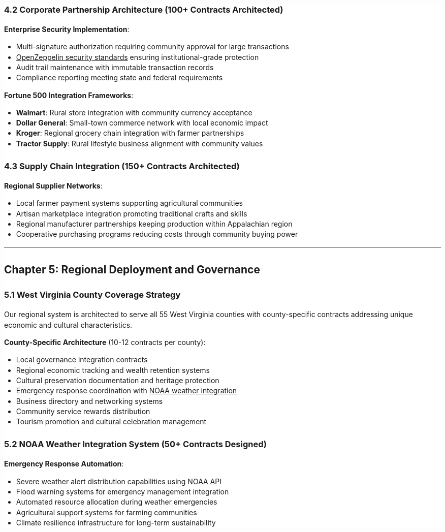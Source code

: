 ### 4.2 Corporate Partnership Architecture (100+ Contracts Architected)

**Enterprise Security Implementation**:
- Multi-signature authorization requiring community approval for large transactions
- [OpenZeppelin security standards](https://docs.openzeppelin.com/contracts/4.x/security-considerations) ensuring institutional-grade protection
- Audit trail maintenance with immutable transaction records
- Compliance reporting meeting state and federal requirements

**Fortune 500 Integration Frameworks**:
- **Walmart**: Rural store integration with community currency acceptance
- **Dollar General**: Small-town commerce network with local economic impact
- **Kroger**: Regional grocery chain integration with farmer partnerships
- **Tractor Supply**: Rural lifestyle business alignment with community values

### 4.3 Supply Chain Integration (150+ Contracts Architected)

**Regional Supplier Networks**:
- Local farmer payment systems supporting agricultural communities
- Artisan marketplace integration promoting traditional crafts and skills
- Regional manufacturer partnerships keeping production within Appalachian region
- Cooperative purchasing programs reducing costs through community buying power

---

## Chapter 5: Regional Deployment and Governance

### 5.1 West Virginia County Coverage Strategy

Our regional system is architected to serve all 55 West Virginia counties with county-specific contracts addressing unique economic and cultural characteristics.

**County-Specific Architecture** (10-12 contracts per county):
- Local governance integration contracts
- Regional economic tracking and wealth retention systems
- Cultural preservation documentation and heritage protection
- Emergency response coordination with [NOAA weather integration](https://www.weather.gov/documentation/services-web-api)
- Business directory and networking systems
- Community service rewards distribution
- Tourism promotion and cultural celebration management

### 5.2 NOAA Weather Integration System (50+ Contracts Designed)

**Emergency Response Automation**:
- Severe weather alert distribution capabilities using [NOAA API](https://www.weather.gov/documentation/services-web-api)
- Flood warning systems for emergency management integration
- Automated resource allocation during weather emergencies
- Agricultural support systems for farming communities
- Climate resilience infrastructure for long-term sustainability
